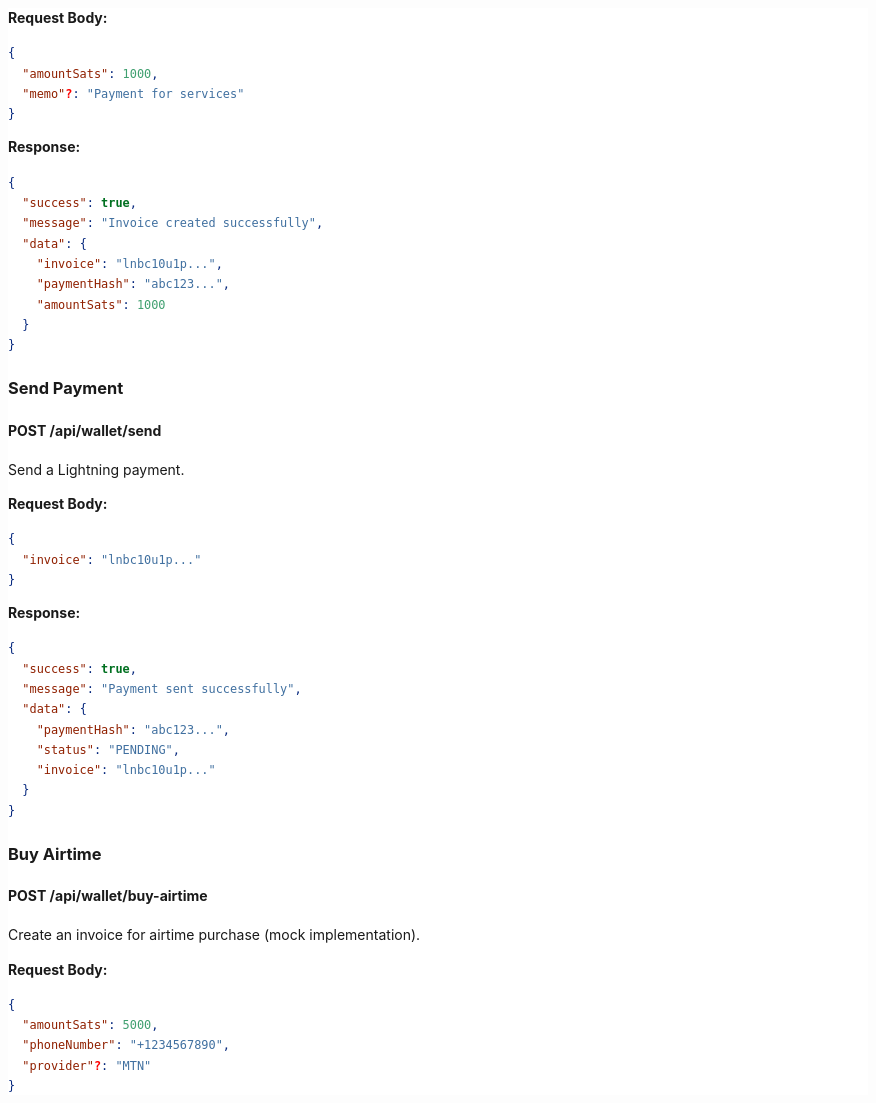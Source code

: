 **Request Body:**
```json
{
  "amountSats": 1000,
  "memo"?: "Payment for services"
}
```

**Response:**
```json
{
  "success": true,
  "message": "Invoice created successfully",
  "data": {
    "invoice": "lnbc10u1p...",
    "paymentHash": "abc123...",
    "amountSats": 1000
  }
}
```

### Send Payment

#### POST /api/wallet/send

Send a Lightning payment.

**Request Body:**
```json
{
  "invoice": "lnbc10u1p..."
}
```

**Response:**
```json
{
  "success": true,
  "message": "Payment sent successfully",
  "data": {
    "paymentHash": "abc123...",
    "status": "PENDING",
    "invoice": "lnbc10u1p..."
  }
}
```

### Buy Airtime

#### POST /api/wallet/buy-airtime

Create an invoice for airtime purchase (mock implementation).

**Request Body:**
```json
{
  "amountSats": 5000,
  "phoneNumber": "+1234567890",
  "provider"?: "MTN"
}
```
